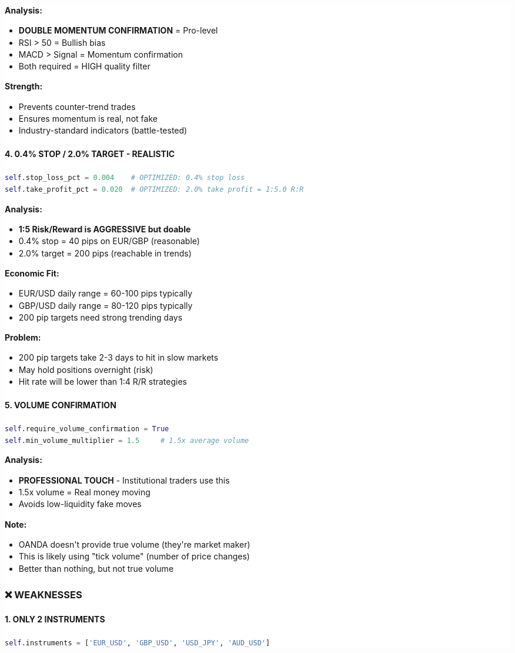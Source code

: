 **Analysis:**
- **DOUBLE MOMENTUM CONFIRMATION** = Pro-level
- RSI > 50 = Bullish bias
- MACD > Signal = Momentum confirmation
- Both required = HIGH quality filter

**Strength:**
- Prevents counter-trend trades
- Ensures momentum is real, not fake
- Industry-standard indicators (battle-tested)

#### 4. **0.4% STOP / 2.0% TARGET - REALISTIC**
```python
self.stop_loss_pct = 0.004    # OPTIMIZED: 0.4% stop loss
self.take_profit_pct = 0.020  # OPTIMIZED: 2.0% take profit = 1:5.0 R:R
```

**Analysis:**
- **1:5 Risk/Reward is AGGRESSIVE but doable**
- 0.4% stop = 40 pips on EUR/GBP (reasonable)
- 2.0% target = 200 pips (reachable in trends)

**Economic Fit:**
- EUR/USD daily range = 60-100 pips typically
- GBP/USD daily range = 80-120 pips typically
- 200 pip targets need strong trending days

**Problem:**
- 200 pip targets take 2-3 days to hit in slow markets
- May hold positions overnight (risk)
- Hit rate will be lower than 1:4 R/R strategies

#### 5. **VOLUME CONFIRMATION**
```python
self.require_volume_confirmation = True
self.min_volume_multiplier = 1.5     # 1.5x average volume
```

**Analysis:**
- **PROFESSIONAL TOUCH** - Institutional traders use this
- 1.5x volume = Real money moving
- Avoids low-liquidity fake moves

**Note:** 
- OANDA doesn't provide true volume (they're market maker)
- This is likely using "tick volume" (number of price changes)
- Better than nothing, but not true volume

### ❌ WEAKNESSES

#### 1. **ONLY 2 INSTRUMENTS**
```python
self.instruments = ['EUR_USD', 'GBP_USD', 'USD_JPY', 'AUD_USD']
```
